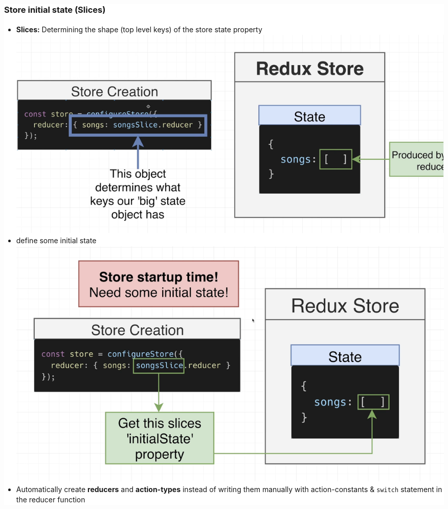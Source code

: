 ### Store initial state (Slices)

- **Slices:** Determining the shape (top level keys) of the store state property
  ![store](./img/store-3.png)
- define some initial state
  ![store](./img/store-4.png)
- Automatically create **reducers** and **action-types** instead of writing them manually with action-constants & `switch` statement in the reducer function